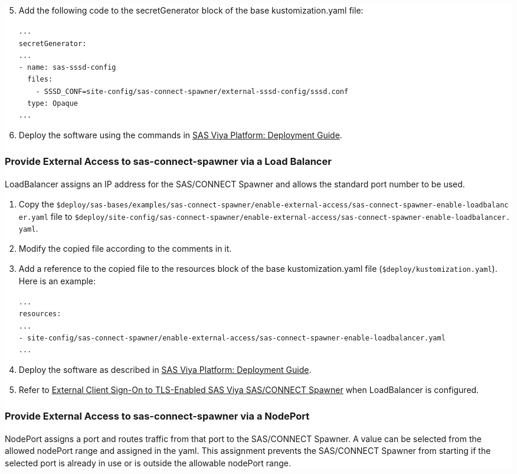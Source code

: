 5. Add the following code to the secretGenerator block of the base kustomization.yaml
file:

    ```
    ...
    secretGenerator:
    ...
    - name: sas-sssd-config
      files:
        - SSSD_CONF=site-config/sas-connect-spawner/external-sssd-config/sssd.conf
      type: Opaque
    ...
    ```

6. Deploy the software using the commands in
[SAS Viya Platform: Deployment Guide](http://documentation.sas.com/?cdcId=itopscdc&cdcVersion=default&docsetId=dplyml0phy0dkr&docsetTarget=titlepage.htm).

### Provide External Access to sas-connect-spawner via a Load Balancer

LoadBalancer assigns an IP address for the SAS/CONNECT Spawner and allows the
standard port number to be used.

1. Copy the `$deploy/sas-bases/examples/sas-connect-spawner/enable-external-access/sas-connect-spawner-enable-loadbalancer.yaml` file to `$deploy/site-config/sas-connect-spawner/enable-external-access/sas-connect-spawner-enable-loadbalancer.yaml`.

2. Modify the copied file according to the comments in it.

3. Add a reference to the copied file to the resources block of the base kustomization.yaml file (`$deploy/kustomization.yaml`). Here is an example:

    ```
    ...
    resources:
    ...
    - site-config/sas-connect-spawner/enable-external-access/sas-connect-spawner-enable-loadbalancer.yaml
    ...
    ```

4. Deploy the software as described in [SAS Viya Platform: Deployment Guide](http://documentation.sas.com/?cdcId=itopscdc&cdcVersion=default&docsetId=dplyml0phy0dkr&docsetTarget=titlepage.htm).

5. Refer to [External Client Sign-On to TLS-Enabled SAS Viya SAS/CONNECT Spawner](http://documentation.sas.com/?cdcId=sasadmincdc&cdcVersion=default&docsetId=calencryptmotion&docsetTarget=n1xdqv1sezyrahn17erzcunxwix9.htm&locale=en#n14ebs8337o5t4n1hwm0bx5681o8) when LoadBalancer is configured.

### Provide External Access to sas-connect-spawner via a NodePort

NodePort assigns a port and routes traffic from that port to the SAS/CONNECT Spawner.
A value can be selected from the allowed nodePort range and assigned in the yaml.
This assignment prevents the SAS/CONNECT Spawner from starting if the selected port is
already in use or is outside the allowable nodePort range.
